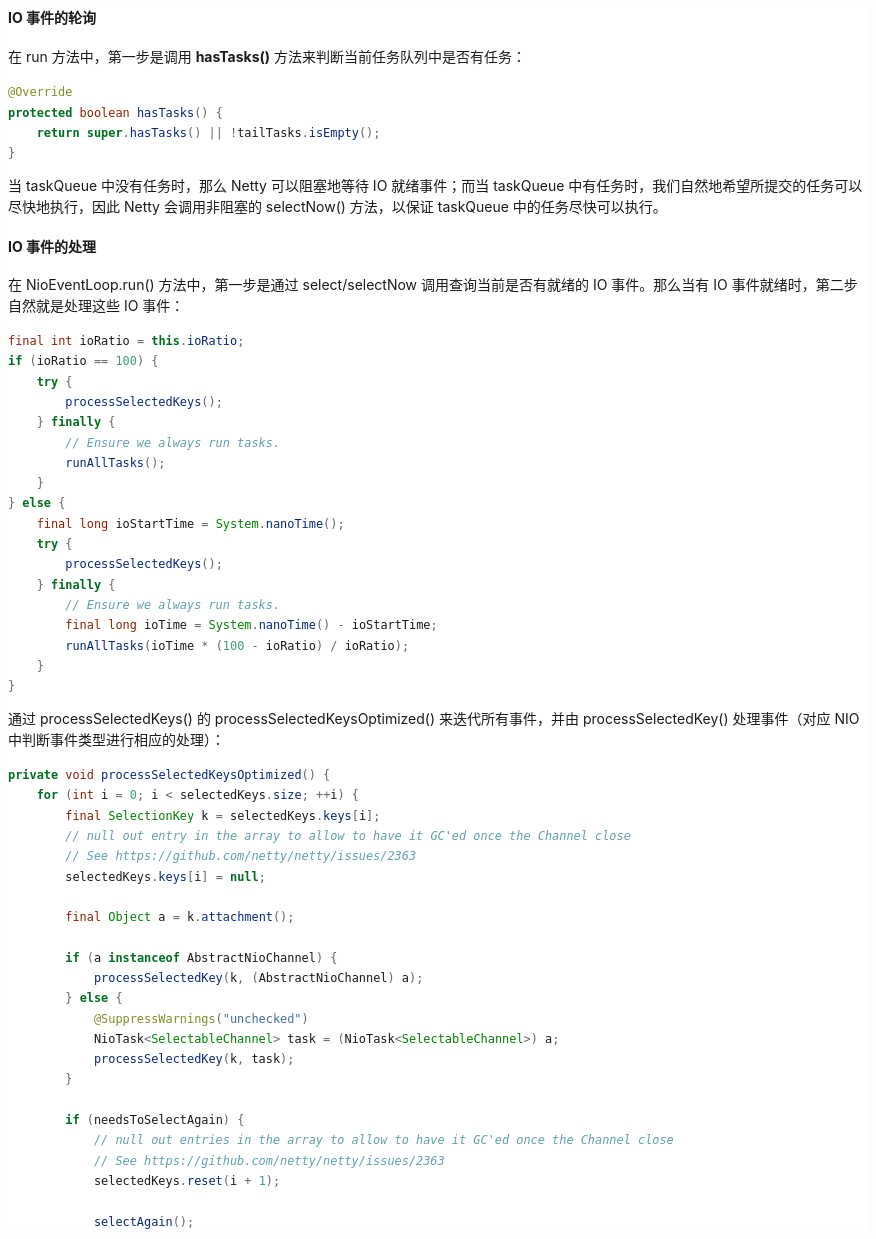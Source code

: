 #### IO 事件的轮询

在 run 方法中，第一步是调用 **hasTasks()** 方法来判断当前任务队列中是否有任务：

```java
@Override
protected boolean hasTasks() {
    return super.hasTasks() || !tailTasks.isEmpty();
}
```

当 taskQueue 中没有任务时，那么 Netty 可以阻塞地等待 IO 就绪事件；而当 taskQueue 中有任务时，我们自然地希望所提交的任务可以尽快地执行，因此 Netty 会调用非阻塞的 selectNow() 方法，以保证 taskQueue 中的任务尽快可以执行。

#### IO 事件的处理

在 NioEventLoop.run() 方法中，第一步是通过 select/selectNow 调用查询当前是否有就绪的 IO 事件。那么当有 IO 事件就绪时，第二步自然就是处理这些 IO 事件：

```java
final int ioRatio = this.ioRatio;
if (ioRatio == 100) {
    try {
        processSelectedKeys();
    } finally {
        // Ensure we always run tasks.
        runAllTasks();
    }
} else {
    final long ioStartTime = System.nanoTime();
    try {
        processSelectedKeys();
    } finally {
        // Ensure we always run tasks.
        final long ioTime = System.nanoTime() - ioStartTime;
        runAllTasks(ioTime * (100 - ioRatio) / ioRatio);
    }
}
```

通过 processSelectedKeys() 的 processSelectedKeysOptimized() 来迭代所有事件，并由 processSelectedKey() 处理事件（对应 NIO 中判断事件类型进行相应的处理）：

```java
private void processSelectedKeysOptimized() {
    for (int i = 0; i < selectedKeys.size; ++i) {
        final SelectionKey k = selectedKeys.keys[i];
        // null out entry in the array to allow to have it GC'ed once the Channel close
        // See https://github.com/netty/netty/issues/2363
        selectedKeys.keys[i] = null;

        final Object a = k.attachment();

        if (a instanceof AbstractNioChannel) {
            processSelectedKey(k, (AbstractNioChannel) a);
        } else {
            @SuppressWarnings("unchecked")
            NioTask<SelectableChannel> task = (NioTask<SelectableChannel>) a;
            processSelectedKey(k, task);
        }

        if (needsToSelectAgain) {
            // null out entries in the array to allow to have it GC'ed once the Channel close
            // See https://github.com/netty/netty/issues/2363
            selectedKeys.reset(i + 1);

            selectAgain();
```